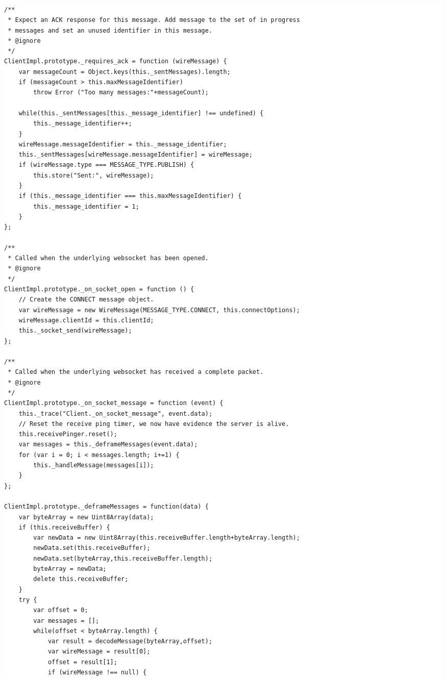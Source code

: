     /**
     * Expect an ACK response for this message. Add message to the set of in progress
     * messages and set an unused identifier in this message.
     * @ignore
     */
    ClientImpl.prototype._requires_ack = function (wireMessage) {
        var messageCount = Object.keys(this._sentMessages).length;
        if (messageCount > this.maxMessageIdentifier)
            throw Error ("Too many messages:"+messageCount);

        while(this._sentMessages[this._message_identifier] !== undefined) {
            this._message_identifier++;
        }
        wireMessage.messageIdentifier = this._message_identifier;
        this._sentMessages[wireMessage.messageIdentifier] = wireMessage;
        if (wireMessage.type === MESSAGE_TYPE.PUBLISH) {
            this.store("Sent:", wireMessage);
        }
        if (this._message_identifier === this.maxMessageIdentifier) {
            this._message_identifier = 1;
        }
    };

    /**
     * Called when the underlying websocket has been opened.
     * @ignore
     */
    ClientImpl.prototype._on_socket_open = function () {
        // Create the CONNECT message object.
        var wireMessage = new WireMessage(MESSAGE_TYPE.CONNECT, this.connectOptions);
        wireMessage.clientId = this.clientId;
        this._socket_send(wireMessage);
    };

    /**
     * Called when the underlying websocket has received a complete packet.
     * @ignore
     */
    ClientImpl.prototype._on_socket_message = function (event) {
        this._trace("Client._on_socket_message", event.data);
        // Reset the receive ping timer, we now have evidence the server is alive.
        this.receivePinger.reset();
        var messages = this._deframeMessages(event.data);
        for (var i = 0; i < messages.length; i+=1) {
            this._handleMessage(messages[i]);
        }
    };

    ClientImpl.prototype._deframeMessages = function(data) {
        var byteArray = new Uint8Array(data);
        if (this.receiveBuffer) {
            var newData = new Uint8Array(this.receiveBuffer.length+byteArray.length);
            newData.set(this.receiveBuffer);
            newData.set(byteArray,this.receiveBuffer.length);
            byteArray = newData;
            delete this.receiveBuffer;
        }
        try {
            var offset = 0;
            var messages = [];
            while(offset < byteArray.length) {
                var result = decodeMessage(byteArray,offset);
                var wireMessage = result[0];
                offset = result[1];
                if (wireMessage !== null) {